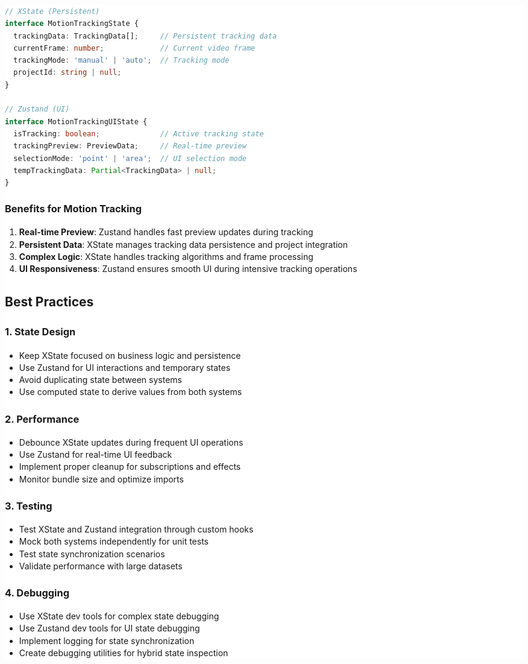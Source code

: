 ```typescript
// XState (Persistent)
interface MotionTrackingState {
  trackingData: TrackingData[];     // Persistent tracking data
  currentFrame: number;             // Current video frame
  trackingMode: 'manual' | 'auto';  // Tracking mode
  projectId: string | null;
}

// Zustand (UI)
interface MotionTrackingUIState {
  isTracking: boolean;              // Active tracking state
  trackingPreview: PreviewData;     // Real-time preview
  selectionMode: 'point' | 'area';  // UI selection mode
  tempTrackingData: Partial<TrackingData> | null;
}
```

### Benefits for Motion Tracking

1. **Real-time Preview**: Zustand handles fast preview updates during tracking
2. **Persistent Data**: XState manages tracking data persistence and project integration
3. **Complex Logic**: XState handles tracking algorithms and frame processing
4. **UI Responsiveness**: Zustand ensures smooth UI during intensive tracking operations

## Best Practices

### 1. State Design
- Keep XState focused on business logic and persistence
- Use Zustand for UI interactions and temporary states
- Avoid duplicating state between systems
- Use computed state to derive values from both systems

### 2. Performance
- Debounce XState updates during frequent UI operations
- Use Zustand for real-time UI feedback
- Implement proper cleanup for subscriptions and effects
- Monitor bundle size and optimize imports

### 3. Testing
- Test XState and Zustand integration through custom hooks
- Mock both systems independently for unit tests
- Test state synchronization scenarios
- Validate performance with large datasets

### 4. Debugging
- Use XState dev tools for complex state debugging
- Use Zustand dev tools for UI state debugging
- Implement logging for state synchronization
- Create debugging utilities for hybrid state inspection

